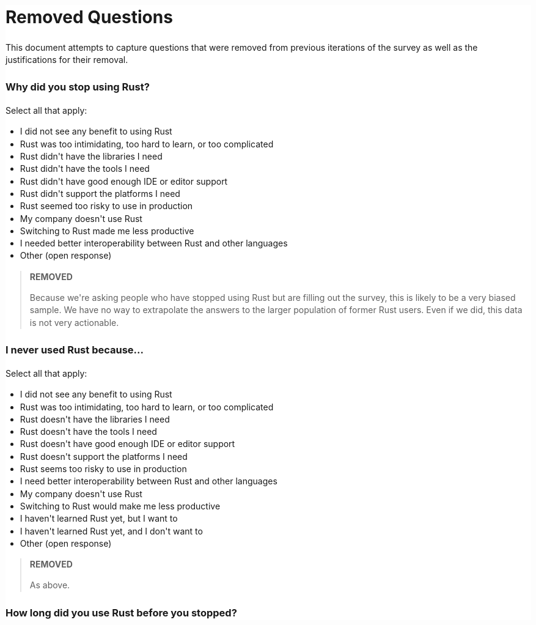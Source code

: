 # Removed Questions

This document attempts to capture questions that were removed from previous iterations of the survey as well as the justifications for their removal.

### Why did you stop using Rust?

Select all that apply:

- I did not see any benefit to using Rust
- Rust was too intimidating, too hard to learn, or too complicated
- Rust didn't have the libraries I need
- Rust didn't have the tools I need
- Rust didn't have good enough IDE or editor support
- Rust didn't support the platforms I need
- Rust seemed too risky to use in production
- My company doesn't use Rust
- Switching to Rust made me less productive
- I needed better interoperability between Rust and other languages
- Other (open response)

> **REMOVED**
>
> Because we're asking people who have stopped using Rust but are filling out the survey, this is
> likely to be a very biased sample. We have no way to extrapolate the answers to the larger population
> of former Rust users. Even if we did, this data is not very actionable.

### I never used Rust because...

Select all that apply:

- I did not see any benefit to using Rust
- Rust was too intimidating, too hard to learn, or too complicated
- Rust doesn't have the libraries I need
- Rust doesn't have the tools I need
- Rust doesn't have good enough IDE or editor support
- Rust doesn't support the platforms I need
- Rust seems too risky to use in production
- I need better interoperability between Rust and other languages
- My company doesn't use Rust
- Switching to Rust would make me less productive
- I haven't learned Rust yet, but I want to
- I haven't learned Rust yet, and I don't want to
- Other (open response)

> **REMOVED**
>
> As above.

### How long did you use Rust before you stopped?

